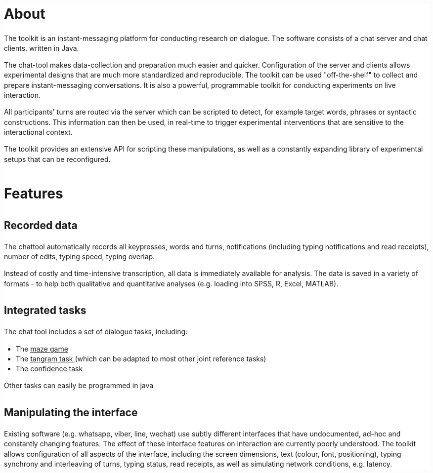# About

The toolkit is an instant-messaging platform for conducting research on dialogue. The software consists of a chat server and chat clients, written in Java.

The chat-tool makes data-collection and preparation much easier and quicker. Configuration of the server and clients allows experimental designs that are much more standardized and reproducible.
The toolkit can be used "off-the-shelf" to collect and prepare instant-messaging conversations. It is also a powerful, programmable toolkit for conducting experiments on live interaction.

All participants' turns are routed via the server which can be scripted to detect, for example target words, phrases or syntactic constructions. This information can then be used, in real-time to trigger experimental interventions that are sensitive to the interactional context.

The toolkit provides an extensive API for scripting these manipulations, as well as a constantly expanding library of experimental setups that can be reconfigured.

# Features

## Recorded data

The chattool automatically records all keypresses, words and turns, notifications (including typing notifications and read receipts), number of edits, typing speed, typing overlap.

Instead of costly and time-intensive transcription, all data is immediately available for analysis. The data is saved in a variety of formats - to help both qualitative and quantitative analyses (e.g. loading into SPSS, R, Excel, MATLAB).


## Integrated tasks

The chat tool includes a set of dialogue tasks, including:

* The <a href =    "https://www.cambridge.org/core/journals/behavioral-and-brain-sciences/article/toward-a-mechanistic-psychology-of-dialogue/83442BA495E0D5F81BDB615E4109DBD2" >maze game </A>
* The <a href = "https://pdfs.semanticscholar.org/dd2b/dd2c4df589cc3be1f4bfab6c42d8a9dc6609.pdf">tangram task </A> (which can be adapted to most other joint reference tasks)
* The <a href = "https://scholar.google.nl/citations?user=eIghKWMAAAAJ&hl=en&oi=sra"> confidence task </A>
<p></p> 

Other tasks can easily be programmed in java

<p></p>

## Manipulating the interface

Existing software (e.g. whatsapp, viber, line, wechat) use subtly different interfaces that have undocumented, ad-hoc and constantly changing features. The effect of these interface features on interaction are currently poorly understood.
The toolkit allows configuration of all aspects of the interface, including the screen dimensions, text (colour, font, positioning), typing synchrony and interleaving of turns, typing status, read receipts, as well as simulating network conditions, e.g. latency. 
